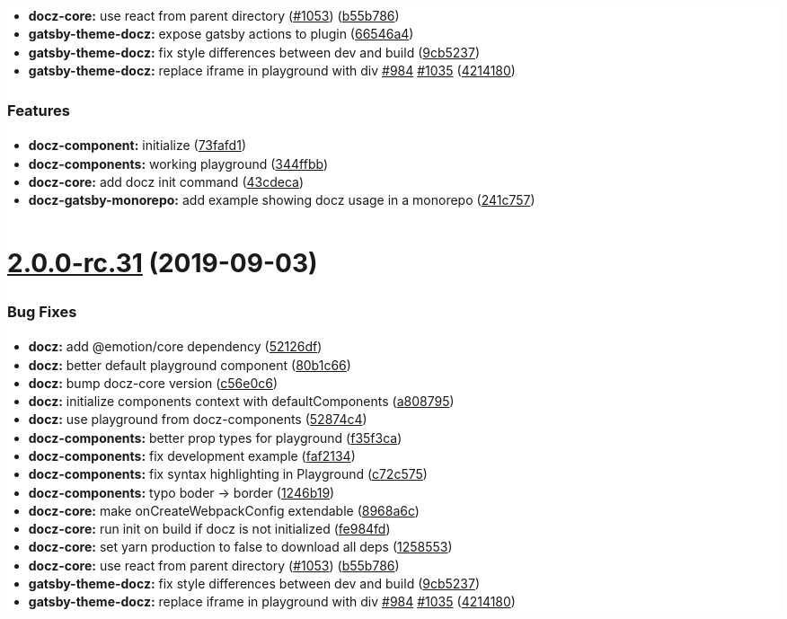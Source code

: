 - **docz-core:** use react from parent directory ([#1053](https://github.com/pedronauck/docz/issues/1053)) ([b55b786](https://github.com/pedronauck/docz/commit/b55b786))
- **gatsby-theme-docz:** expose gatsby actions to plugin ([66546a4](https://github.com/pedronauck/docz/commit/66546a4))
- **gatsby-theme-docz:** fix style differences between dev and build ([9cb5237](https://github.com/pedronauck/docz/commit/9cb5237))
- **gatsby-theme-docz:** replace iframe in playground with div [#984](https://github.com/pedronauck/docz/issues/984) [#1035](https://github.com/pedronauck/docz/issues/1035) ([4214180](https://github.com/pedronauck/docz/commit/4214180))

### Features

- **docz-component:** initialize ([73fafd1](https://github.com/pedronauck/docz/commit/73fafd1))
- **docz-components:** working playground ([344ffbb](https://github.com/pedronauck/docz/commit/344ffbb))
- **docz-core:** add docz init command ([43cdeca](https://github.com/pedronauck/docz/commit/43cdeca))
- **docz-gatsby-monorepo:** add example showing docz usage in a monorepo ([241c757](https://github.com/pedronauck/docz/commit/241c757))

# [2.0.0-rc.31](https://github.com/pedronauck/docz/compare/v2.0.0-rc.1...v2.0.0-rc.31) (2019-09-03)

### Bug Fixes

- **docz:** add @emotion/core dependency ([52126df](https://github.com/pedronauck/docz/commit/52126df))
- **docz:** better default playground component ([80b1c66](https://github.com/pedronauck/docz/commit/80b1c66))
- **docz:** bump docz-core version ([c56e0c6](https://github.com/pedronauck/docz/commit/c56e0c6))
- **docz:** initialize components context with defaultComponents ([a808795](https://github.com/pedronauck/docz/commit/a808795))
- **docz:** use playground from docz-components ([52874c4](https://github.com/pedronauck/docz/commit/52874c4))
- **docz-components:** better prop types for playground ([f35f3ca](https://github.com/pedronauck/docz/commit/f35f3ca))
- **docz-components:** fix development example ([faf2134](https://github.com/pedronauck/docz/commit/faf2134))
- **docz-components:** fix syntax highlighting in Playground ([c72c575](https://github.com/pedronauck/docz/commit/c72c575))
- **docz-components:** typo boder -> border ([1246b19](https://github.com/pedronauck/docz/commit/1246b19))
- **docz-core:** make onCreateWebpackConfig extendable ([8968a6c](https://github.com/pedronauck/docz/commit/8968a6c))
- **docz-core:** run init on build if docz is not initialized ([fe984fd](https://github.com/pedronauck/docz/commit/fe984fd))
- **docz-core:** set yarn production to false to download all deps ([1258553](https://github.com/pedronauck/docz/commit/1258553))
- **docz-core:** use react from parent directory ([#1053](https://github.com/pedronauck/docz/issues/1053)) ([b55b786](https://github.com/pedronauck/docz/commit/b55b786))
- **gatsby-theme-docz:** fix style differences between dev and build ([9cb5237](https://github.com/pedronauck/docz/commit/9cb5237))
- **gatsby-theme-docz:** replace iframe in playground with div [#984](https://github.com/pedronauck/docz/issues/984) [#1035](https://github.com/pedronauck/docz/issues/1035) ([4214180](https://github.com/pedronauck/docz/commit/4214180))
